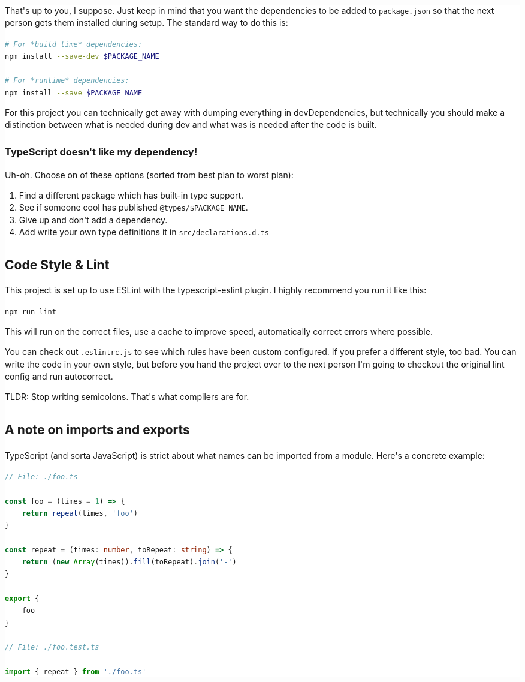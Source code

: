 That's up to you, I suppose. Just keep in mind that you want the dependencies to be added
to `package.json` so that the next person gets them installed during setup. The standard way
to do this is:

```sh
# For *build time* dependencies:
npm install --save-dev $PACKAGE_NAME

# For *runtime* dependencies:
npm install --save $PACKAGE_NAME
```

For this project you can technically get away with dumping everything in devDependencies,
but technically you should make a distinction between what is needed during dev
and what was is needed after the code is built.

### TypeScript doesn't like my dependency!

Uh-oh. Choose on of these options (sorted from best plan to worst plan):

1. Find a different package which has built-in type support.
2. See if someone cool has published `@types/$PACKAGE_NAME`.
3. Give up and don't add a dependency.
4. Add write your own type definitions it in `src/declarations.d.ts`

## Code Style & Lint

This project is set up to use ESLint with the typescript-eslint plugin.
I highly recommend you run it like this:

```sh
npm run lint
```

This will run on the correct files, use a cache to improve speed, automatically correct
errors where possible.

You can check out `.eslintrc.js` to see which rules have been custom configured.
If you prefer a different style, too bad. You can write the code in your own style,
but before you hand the project over to the next person I'm going to checkout the
original lint config and run autocorrect.

TLDR: Stop writing semicolons. That's what compilers are for.

## A note on imports and exports

TypeScript (and sorta JavaScript) is strict about what names can be imported from a module.
Here's a concrete example:

```typescript
// File: ./foo.ts

const foo = (times = 1) => {
	return repeat(times, 'foo')
}

const repeat = (times: number, toRepeat: string) => {
	return (new Array(times)).fill(toRepeat).join('-')
}

export {
	foo
}

// File: ./foo.test.ts

import { repeat } from './foo.ts'

```